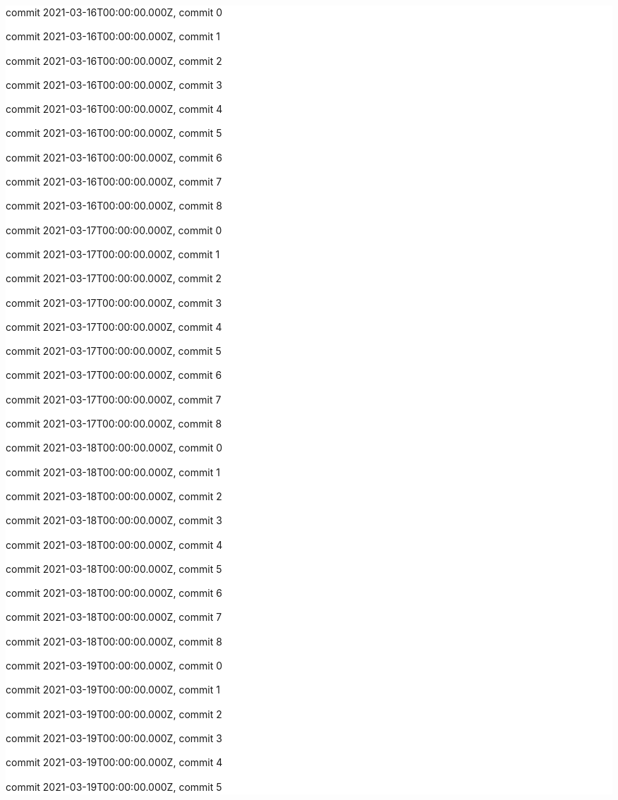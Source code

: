 commit 2021-03-16T00:00:00.000Z, commit 0

commit 2021-03-16T00:00:00.000Z, commit 1

commit 2021-03-16T00:00:00.000Z, commit 2

commit 2021-03-16T00:00:00.000Z, commit 3

commit 2021-03-16T00:00:00.000Z, commit 4

commit 2021-03-16T00:00:00.000Z, commit 5

commit 2021-03-16T00:00:00.000Z, commit 6

commit 2021-03-16T00:00:00.000Z, commit 7

commit 2021-03-16T00:00:00.000Z, commit 8

commit 2021-03-17T00:00:00.000Z, commit 0

commit 2021-03-17T00:00:00.000Z, commit 1

commit 2021-03-17T00:00:00.000Z, commit 2

commit 2021-03-17T00:00:00.000Z, commit 3

commit 2021-03-17T00:00:00.000Z, commit 4

commit 2021-03-17T00:00:00.000Z, commit 5

commit 2021-03-17T00:00:00.000Z, commit 6

commit 2021-03-17T00:00:00.000Z, commit 7

commit 2021-03-17T00:00:00.000Z, commit 8

commit 2021-03-18T00:00:00.000Z, commit 0

commit 2021-03-18T00:00:00.000Z, commit 1

commit 2021-03-18T00:00:00.000Z, commit 2

commit 2021-03-18T00:00:00.000Z, commit 3

commit 2021-03-18T00:00:00.000Z, commit 4

commit 2021-03-18T00:00:00.000Z, commit 5

commit 2021-03-18T00:00:00.000Z, commit 6

commit 2021-03-18T00:00:00.000Z, commit 7

commit 2021-03-18T00:00:00.000Z, commit 8

commit 2021-03-19T00:00:00.000Z, commit 0

commit 2021-03-19T00:00:00.000Z, commit 1

commit 2021-03-19T00:00:00.000Z, commit 2

commit 2021-03-19T00:00:00.000Z, commit 3

commit 2021-03-19T00:00:00.000Z, commit 4

commit 2021-03-19T00:00:00.000Z, commit 5
